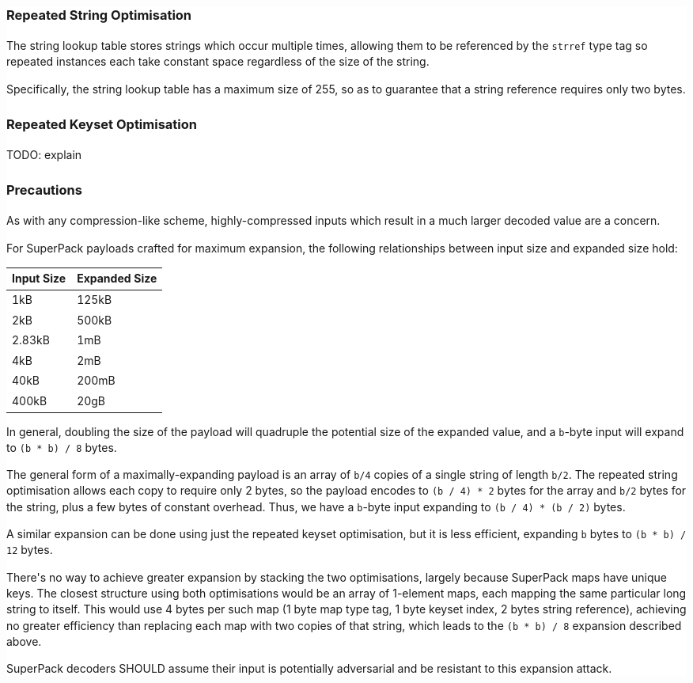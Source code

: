 ### Repeated String Optimisation

The string lookup table stores strings which occur multiple times, allowing them to be referenced by the `strref` type tag so repeated instances each take constant space regardless of the size of the string.

Specifically, the string lookup table has a maximum size of 255, so as to guarantee that a string reference requires only two bytes.

### Repeated Keyset Optimisation

TODO: explain

### Precautions

As with any compression-like scheme, highly-compressed inputs which result in a much larger decoded value are a concern.

For SuperPack payloads crafted for maximum expansion, the following relationships between input size and expanded size hold:

| Input Size | Expanded Size |
| ---------- | ------------- |
| 1kB        | 125kB         |
| 2kB        | 500kB         |
| 2.83kB     | 1mB           |
| 4kB        | 2mB           |
| 40kB       | 200mB         |
| 400kB      | 20gB          |

In general, doubling the size of the payload will quadruple the potential size of the expanded value, and a `b`-byte input will expand to `(b * b) / 8` bytes.

The general form of a maximally-expanding payload is an array of `b/4` copies of a single string of length `b/2`. The repeated string optimisation allows each copy to require only 2 bytes, so the payload encodes to `(b / 4) * 2` bytes for the array and `b/2` bytes for the string, plus a few bytes of constant overhead. Thus, we have a `b`-byte input expanding to `(b / 4) * (b / 2)` bytes.

A similar expansion can be done using just the repeated keyset optimisation, but it is less efficient, expanding `b` bytes to `(b * b) / 12` bytes.

There's no way to achieve greater expansion by stacking the two optimisations, largely because SuperPack maps have unique keys. The closest structure using both optimisations would be an array of 1-element maps, each mapping the same particular long string to itself. This would use 4 bytes per such map (1 byte map type tag, 1 byte keyset index, 2 bytes string reference), achieving no greater efficiency than replacing each map with two copies of that string, which leads to the `(b * b) / 8` expansion described above.

SuperPack decoders SHOULD assume their input is potentially adversarial and be resistant to this expansion attack.
